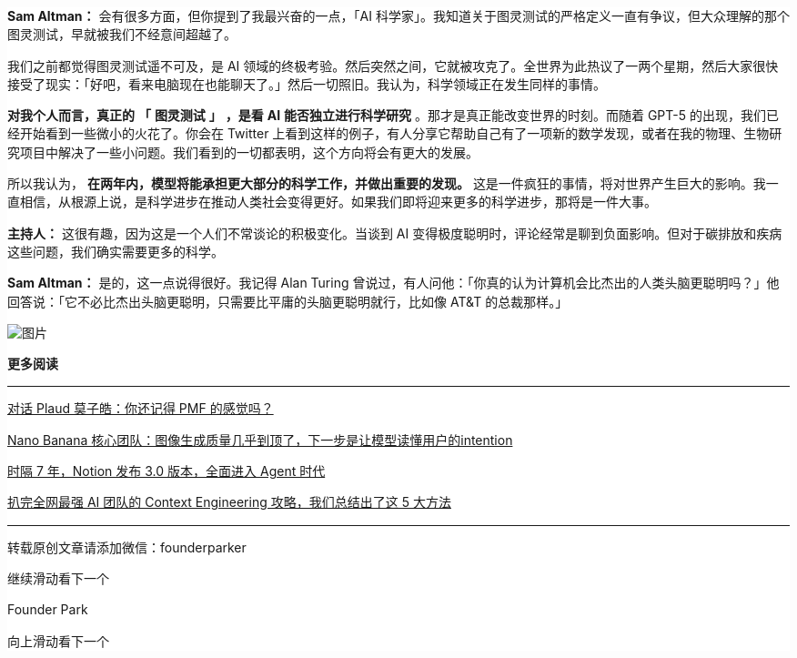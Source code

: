 **Sam Altman：** 会有很多方面，但你提到了我最兴奋的一点，「AI 科学家」。我知道关于图灵测试的严格定义一直有争议，但大众理解的那个图灵测试，早就被我们不经意间超越了。

我们之前都觉得图灵测试遥不可及，是 AI 领域的终极考验。然后突然之间，它就被攻克了。全世界为此热议了一两个星期，然后大家很快接受了现实：「好吧，看来电脑现在也能聊天了。」然后一切照旧。我认为，科学领域正在发生同样的事情。

**对我个人而言，真正的** **「** **图灵测试** **」** **，是看** **AI** **能否独立进行科学研究** 。那才是真正能改变世界的时刻。而随着 GPT-5 的出现，我们已经开始看到一些微小的火花了。你会在 Twitter 上看到这样的例子，有人分享它帮助自己有了一项新的数学发现，或者在我的物理、生物研究项目中解决了一些小问题。我们看到的一切都表明，这个方向将会有更大的发展。

所以我认为， **在两年内，模型将能承担更大部分的科学工作，并做出重要的发现。** 这是一件疯狂的事情，将对世界产生巨大的影响。我一直相信，从根源上说，是科学进步在推动人类社会变得更好。如果我们即将迎来更多的科学进步，那将是一件大事。

**主持人：** 这很有趣，因为这是一个人们不常谈论的积极变化。当谈到 AI 变得极度聪明时，评论经常是聊到负面影响。但对于碳排放和疾病这些问题，我们确实需要更多的科学。

**Sam Altman：** 是的，这一点说得很好。我记得 Alan Turing 曾说过，有人问他：「你真的认为计算机会比杰出的人类头脑更聪明吗？」他回答说：「它不必比杰出头脑更聪明，只需要比平庸的头脑更聪明就行，比如像 AT&T 的总裁那样。」

![图片](https://mp.weixin.qq.com/s/www.w3.org/2000/svg'%20xmlns:xlink='http://www.w3.org/1999/xlink'%3E%3Ctitle%3E%3C/title%3E%3Cg%20stroke='none'%20stroke-width='1'%20fill='none'%20fill-rule='evenodd'%20fill-opacity='0'%3E%3Cg%20transform='translate(-249.000000,%20-126.000000)'%20fill='%23FFFFFF'%3E%3Crect%20x='249'%20y='126'%20width='1'%20height='1'%3E%3C/rect%3E%3C/g%3E%3C/g%3E%3C/svg%3E)

**更多阅读**

****

[对话 Plaud 莫子皓：你还记得 PMF 的感觉吗？](https://mp.weixin.qq.com/s?__biz=Mzg5NTc0MjgwMw==&mid=2247519706&idx=1&sn=6e88af744628a77c9da729c610d5c30b&scene=21#wechat_redirect)

[Nano Banana 核心团队：图像生成质量几乎到顶了，下一步是让模型读懂用户的intention](https://mp.weixin.qq.com/s?__biz=Mzg5NTc0MjgwMw==&mid=2247519625&idx=1&sn=d7e7674cb6b1aeb30ea7c7d3192d4cc9&scene=21#wechat_redirect)

[时隔 7 年，Notion 发布 3.0 版本，全面进入 Agent 时代](https://mp.weixin.qq.com/s?__biz=Mzg5NTc0MjgwMw==&mid=2247519610&idx=1&sn=13b1b50263b524dafbd65af9dae8fd3b&scene=21#wechat_redirect)

[扒完全网最强 AI 团队的 Context Engineering 攻略，我们总结出了这 5 大方法](https://mp.weixin.qq.com/s?__biz=Mzg5NTc0MjgwMw==&mid=2247519771&idx=1&sn=4545fdbabc8569d791901315c37a9389&scene=21#wechat_redirect)

****

转载原创文章请添加微信：founderparker

继续滑动看下一个

Founder Park

向上滑动看下一个